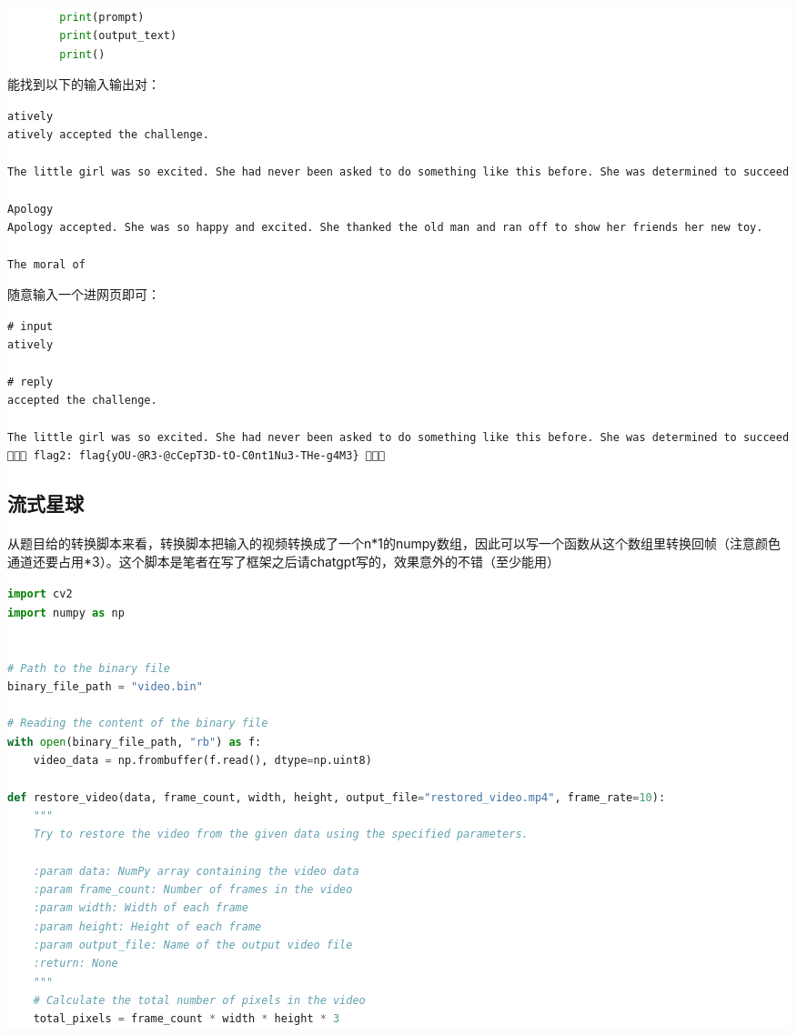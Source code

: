 ```python
        print(prompt)
        print(output_text)
        print()
```

能找到以下的输入输出对：

```
atively
atively accepted the challenge.

The little girl was so excited. She had never been asked to do something like this before. She was determined to succeed

Apology
Apology accepted. She was so happy and excited. She thanked the old man and ran off to show her friends her new toy.

The moral of
```

随意输入一个进网页即可：

```
# input
atively

# reply
accepted the challenge.

The little girl was so excited. She had never been asked to do something like this before. She was determined to succeed
🎉🎉🎉 flag2: flag{yOU-@R3-@cCepT3D-tO-C0nt1Nu3-THe-g4M3} 🎉🎉🎉
```

## 流式星球

从题目给的转换脚本来看，转换脚本把输入的视频转换成了一个n\*1的numpy数组，因此可以写一个函数从这个数组里转换回帧（注意颜色通道还要占用\*3）。这个脚本是笔者在写了框架之后请chatgpt写的，效果意外的不错（至少能用）

```python
import cv2
import numpy as np


# Path to the binary file
binary_file_path = "video.bin"

# Reading the content of the binary file
with open(binary_file_path, "rb") as f:
    video_data = np.frombuffer(f.read(), dtype=np.uint8)

def restore_video(data, frame_count, width, height, output_file="restored_video.mp4", frame_rate=10):
    """
    Try to restore the video from the given data using the specified parameters.

    :param data: NumPy array containing the video data
    :param frame_count: Number of frames in the video
    :param width: Width of each frame
    :param height: Height of each frame
    :param output_file: Name of the output video file
    :return: None
    """
    # Calculate the total number of pixels in the video
    total_pixels = frame_count * width * height * 3
```